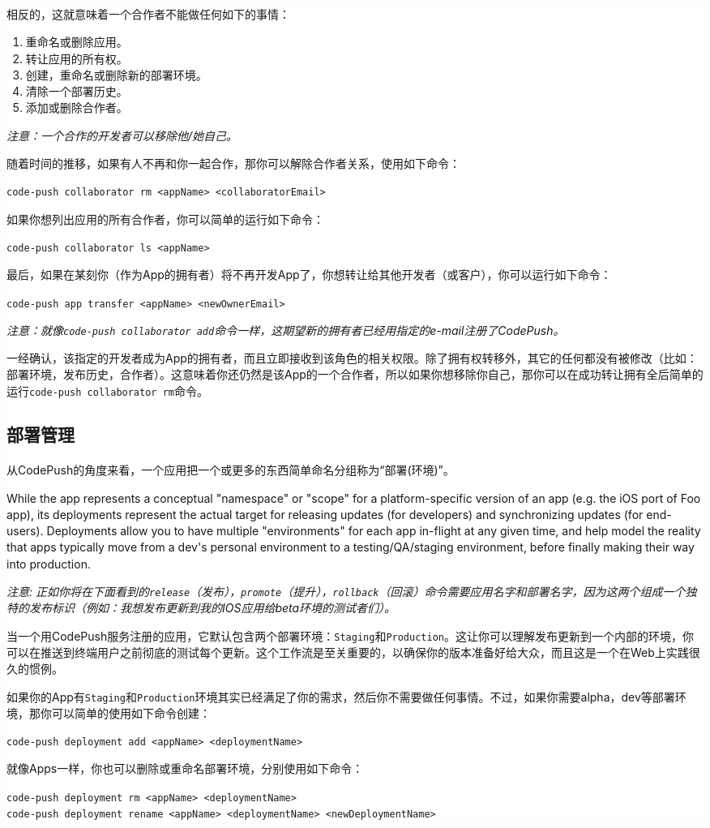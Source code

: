 相反的，这就意味着一个合作者不能做任何如下的事情：

1. 重命名或删除应用。
1. 转让应用的所有权。
1. 创建，重命名或删除新的部署环境。
1. 清除一个部署历史。
1. 添加或删除合作者。

*注意：一个合作的开发者可以移除他/她自己。*

随着时间的推移，如果有人不再和你一起合作，那你可以解除合作者关系，使用如下命令：

```shell
code-push collaborator rm <appName> <collaboratorEmail>
```

如果你想列出应用的所有合作者，你可以简单的运行如下命令：

```shell
code-push collaborator ls <appName>
```

最后，如果在某刻你（作为App的拥有者）将不再开发App了，你想转让给其他开发者（或客户），你可以运行如下命令：

```shell
code-push app transfer <appName> <newOwnerEmail>
```

*注意：就像`code-push collaborator add`命令一样，这期望新的拥有者已经用指定的e-mail注册了CodePush。*

一经确认，该指定的开发者成为App的拥有者，而且立即接收到该角色的相关权限。除了拥有权转移外，其它的任何都没有被修改（比如：部署环境，发布历史，合作者）。这意味着你还仍然是该App的一个合作者，所以如果你想移除你自己，那你可以在成功转让拥有全后简单的运行`code-push collaborator rm`命令。 

## 部署管理

从CodePush的角度来看，一个应用把一个或更多的东西简单命名分组称为“部署(环境)”。


While the app represents a conceptual "namespace" or "scope" for a platform-specific version of an app (e.g. the iOS port of Foo app), its deployments represent the actual target for releasing updates (for developers) and synchronizing updates (for end-users). Deployments allow you to have multiple "environments" for each app in-flight at any given time, and help model the reality that apps typically move from a dev's personal environment to a testing/QA/staging environment, before finally making their way into production.

*注意: 正如你将在下面看到的`release`（发布），`promote`（提升），`rollback`（回滚）命令需要应用名字和部署名字，因为这两个组成一个独特的发布标识（例如：我想发布更新到我的IOS应用给beta环境的测试者们）。*

当一个用CodePush服务注册的应用，它默认包含两个部署环境：`Staging`和`Production`。这让你可以理解发布更新到一个内部的环境，你可以在推送到终端用户之前彻底的测试每个更新。这个工作流是至关重要的，以确保你的版本准备好给大众，而且这是一个在Web上实践很久的惯例。

如果你的App有`Staging`和`Production`环境其实已经满足了你的需求，然后你不需要做任何事情。不过，如果你需要alpha，dev等部署环境，那你可以简单的使用如下命令创建：

```
code-push deployment add <appName> <deploymentName>
```

就像Apps一样，你也可以删除或重命名部署环境，分别使用如下命令：

```
code-push deployment rm <appName> <deploymentName>
code-push deployment rename <appName> <deploymentName> <newDeploymentName>
```
